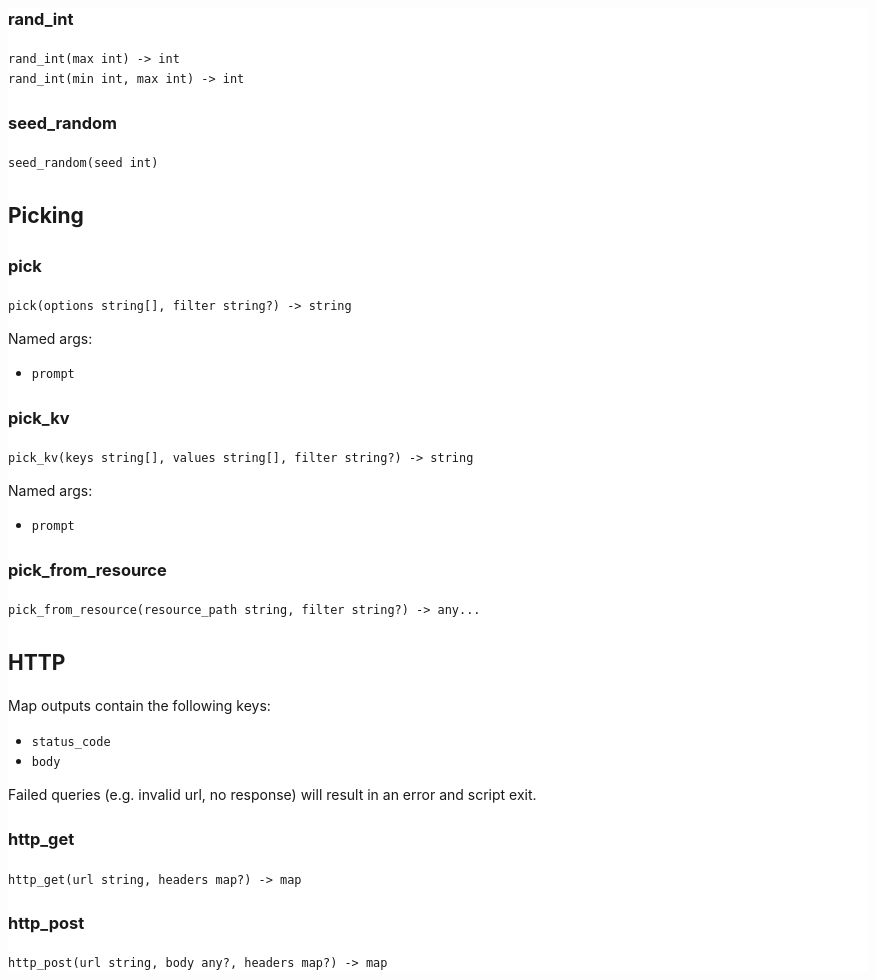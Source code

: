 ### rand_int

```rsl
rand_int(max int) -> int
rand_int(min int, max int) -> int
```

### seed_random

```rsl
seed_random(seed int)
```

## Picking

### pick

```rsl
pick(options string[], filter string?) -> string
```

Named args:
- `prompt`

### pick_kv

```rsl
pick_kv(keys string[], values string[], filter string?) -> string
```

Named args:
- `prompt`

### pick_from_resource

```rsl
pick_from_resource(resource_path string, filter string?) -> any...
```

## HTTP

Map outputs contain the following keys:
- `status_code`
- `body`

Failed queries (e.g. invalid url, no response) will result in an error and script exit.

### http_get

```rsl
http_get(url string, headers map?) -> map
```

### http_post

```rsl
http_post(url string, body any?, headers map?) -> map
```

